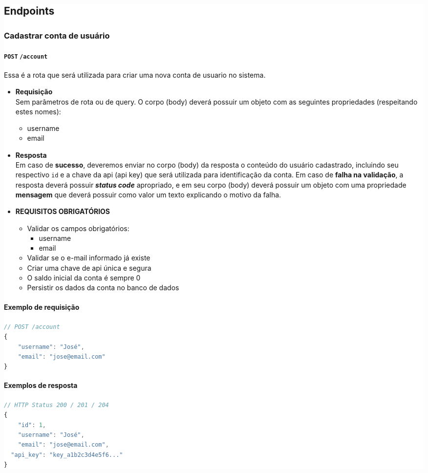 ## **Endpoints**

### **Cadastrar conta de usuário**

#### `POST` `/account`

Essa é a rota que será utilizada para criar uma nova conta de usuario no sistema.

- **Requisição**  
  Sem parâmetros de rota ou de query.
  O corpo (body) deverá possuir um objeto com as seguintes propriedades (respeitando estes nomes):

  - username
  - email

- **Resposta**  
  Em caso de **sucesso**, deveremos enviar no corpo (body) da resposta o conteúdo do usuário cadastrado, incluindo seu respectivo `id` e a chave da api (api key) que será utilizada para identificação da conta.
  Em caso de **falha na validação**, a resposta deverá possuir **_status code_** apropriado, e em seu corpo (body) deverá possuir um objeto com uma propriedade **mensagem** que deverá possuir como valor um texto explicando o motivo da falha.

- **REQUISITOS OBRIGATÓRIOS**
  - Validar os campos obrigatórios:
    - username
    - email
  - Validar se o e-mail informado já existe
  - Criar uma chave de api única e segura
  - O saldo inicial da conta é sempre 0
  - Persistir os dados da conta no banco de dados

#### **Exemplo de requisição**

```typescript
// POST /account
{
	"username": "José",
	"email": "jose@email.com"
}
```

#### **Exemplos de resposta**

```typescript
// HTTP Status 200 / 201 / 204
{
	"id": 1,
	"username": "José",
	"email": "jose@email.com",
  "api_key": "key_a1b2c3d4e5f6..."
}
```

